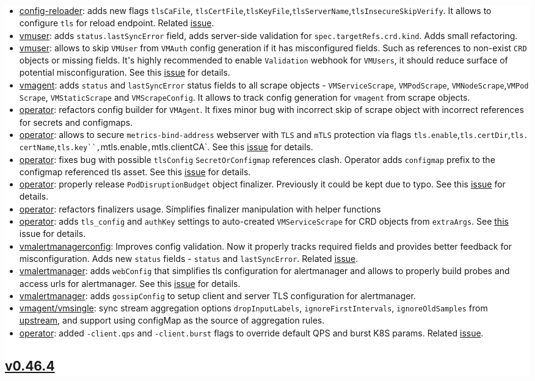 - [config-reloader](https://docs.victoriametrics.com/operator/): adds new flags `tlsCaFile`, `tlsCertFile`,`tlsKeyFile`,`tlsServerName`,`tlsInsecureSkipVerify`. It allows to configure `tls` for reload endpoint. Related [issue](https://github.com/VictoriaMetrics/operator/issues/1033).
- [vmuser](https://docs.victoriametrics.com/operator/resources/vmuser/):  adds `status.lastSyncError` field, adds server-side validation for `spec.targetRefs.crd.kind`. Adds small refactoring.
- [vmuser](https://docs.victoriametrics.com/operator/resources/vmuser/): allows to skip `VMUser` from `VMAuth` config generation if it has misconfigured fields. Such as references to non-exist `CRD` objects or missing fields. It's highly recommended to enable `Validation` webhook for `VMUsers`, it should reduce surface of potential misconfiguration. See this [issue](https://github.com/VictoriaMetrics/operator/issues/1047) for details.
- [vmagent](https://docs.victoriametrics.com/operator/resources/vmagent/): adds `status` and `lastSyncError` status fields to all scrape objects - `VMServiceScrape`, `VMPodScrape`, `VMNodeScrape`,`VMPodScrape`, `VMStaticScrape` and `VMScrapeConfig`. It allows to track config generation for `vmagent` from scrape objects.
- [operator](https://docs.victoriametrics.com/operator/): refactors config builder for `VMAgent`. It fixes minor bug with incorrect skip of scrape object with incorrect references for secrets and configmaps.
- [operator](https://docs.victoriametrics.com/operator/): allows to secure `metrics-bind-address` webserver with `TLS` and `mTLS` protection via flags `tls.enable`,`tls.certDir`,`tls.certName`,`tls.key``,`mtls.enable`,`mtls.clientCA`.  See this [issue](https://github.com/VictoriaMetrics/operator/issues/1033) for details.
- [operator](https://docs.victoriametrics.com/operator/): fixes bug with possible `tlsConfig` `SecretOrConfigmap` references clash. Operator adds `configmap` prefix to the configmap referenced tls asset. See this [issue](https://github.com/VictoriaMetrics/operator/issues/1067) for details.
- [operator](https://docs.victoriametrics.com/operator/): properly release `PodDisruptionBudget` object finalizer. Previously it could be kept due to typo. See this [issue](https://github.com/VictoriaMetrics/operator/issues/1036) for details.
- [operator](https://docs.victoriametrics.com/operator/): refactors finalizers usage. Simplifies finalizer manipulation with helper functions
- [operator](https://docs.victoriametrics.com/operator/): adds `tls_config` and `authKey` settings to auto-created `VMServiceScrape` for CRD objects from `extraArgs`. See [this](https://github.com/VictoriaMetrics/operator/issues/1033) issue for details.
- [vmalertmanagerconfig](https://docs.victoriametrics.com/operator/resources/vmalertmanagerconfig/): Improves config validation. Now it properly tracks required fields and provides better feedback for misconfiguration. Adds new `status` fields - `status` and `lastSyncError`. Related [issue](https://github.com/VictoriaMetrics/operator/issues/825).
- [vmalertmanager](https://docs.victoriametrics.com/operator/resources/vmalertmanager/): adds `webConfig` that simplifies tls configuration for alertmanager and allows to properly build probes and access urls for alertmanager. See this [issue](https://github.com/VictoriaMetrics/operator/issues/994) for details.
- [vmalertmanager](https://docs.victoriametrics.com/operator/resources/vmalertmanager/): adds `gossipConfig` to setup client and server TLS configuration for alertmanager.
- [vmagent/vmsingle](https://docs.victoriametrics.com/operator/resources/): sync stream aggregation options `dropInputLabels`, `ignoreFirstIntervals`, `ignoreOldSamples` from [upstream](https://docs.victoriametrics.com/victoriametrics/stream-aggregation/), and support using configMap as the source of aggregation rules.
- [operator](https://docs.victoriametrics.com/operator/): added `-client.qps` and `-client.burst` flags to override default QPS and burst K8S params. Related [issue](https://github.com/VictoriaMetrics/operator/issues/1059).

## [v0.46.4](https://github.com/VictoriaMetrics/operator/releases/tag/v0.46.4)

